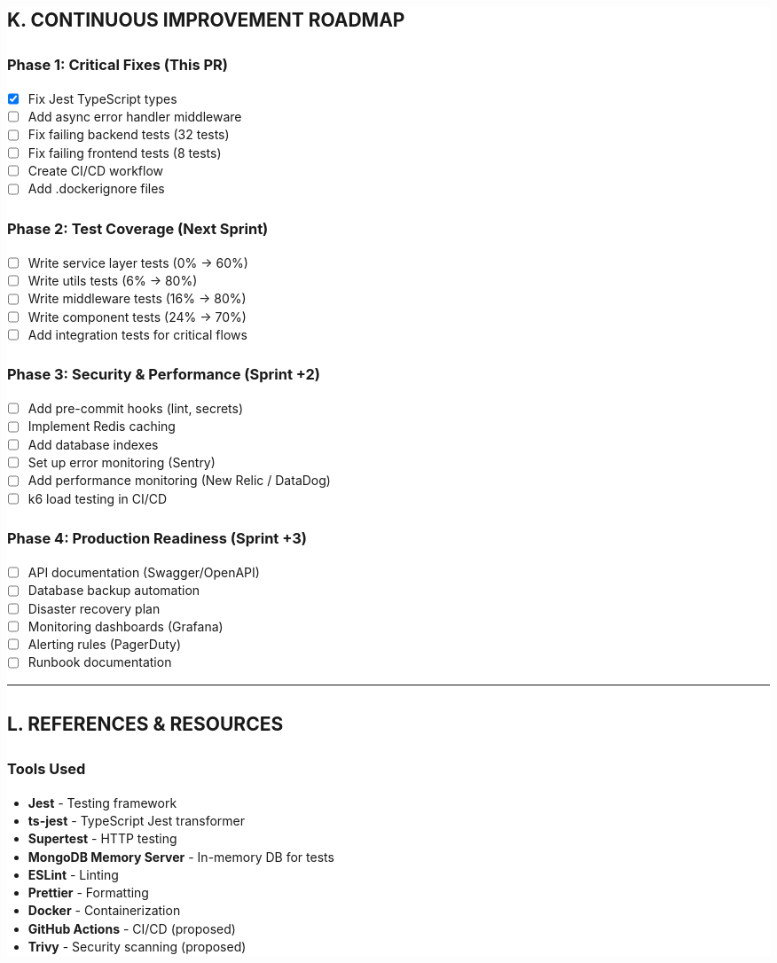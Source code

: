 
## K. CONTINUOUS IMPROVEMENT ROADMAP

### Phase 1: Critical Fixes (This PR)
- [x] Fix Jest TypeScript types
- [ ] Add async error handler middleware
- [ ] Fix failing backend tests (32 tests)
- [ ] Fix failing frontend tests (8 tests)
- [ ] Create CI/CD workflow
- [ ] Add .dockerignore files

### Phase 2: Test Coverage (Next Sprint)
- [ ] Write service layer tests (0% → 60%)
- [ ] Write utils tests (6% → 80%)
- [ ] Write middleware tests (16% → 80%)
- [ ] Write component tests (24% → 70%)
- [ ] Add integration tests for critical flows

### Phase 3: Security & Performance (Sprint +2)
- [ ] Add pre-commit hooks (lint, secrets)
- [ ] Implement Redis caching
- [ ] Add database indexes
- [ ] Set up error monitoring (Sentry)
- [ ] Add performance monitoring (New Relic / DataDog)
- [ ] k6 load testing in CI/CD

### Phase 4: Production Readiness (Sprint +3)
- [ ] API documentation (Swagger/OpenAPI)
- [ ] Database backup automation
- [ ] Disaster recovery plan
- [ ] Monitoring dashboards (Grafana)
- [ ] Alerting rules (PagerDuty)
- [ ] Runbook documentation

---

## L. REFERENCES & RESOURCES

### Tools Used
- **Jest** - Testing framework
- **ts-jest** - TypeScript Jest transformer
- **Supertest** - HTTP testing
- **MongoDB Memory Server** - In-memory DB for tests
- **ESLint** - Linting
- **Prettier** - Formatting
- **Docker** - Containerization
- **GitHub Actions** - CI/CD (proposed)
- **Trivy** - Security scanning (proposed)
